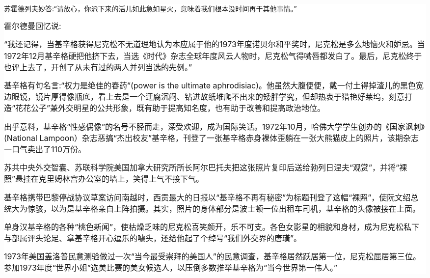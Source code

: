    苏霍德列夫妙答:“请放心，你派下来的活儿如此急如星火，意味着我们根本没时间再干其他事情。”
  </span>
 </p>
 <p>
  <span style="font-size: 12pt;">
   霍尔德曼回忆说:
  </span>
 </p>
 <p>
 </p>
 <p>
  <span style="font-size: 12pt;">
   “我还记得，当基辛格获得尼克松不无道理地认为本应属于他的1973年度诺贝尔和平奖时，尼克松是多么地恼火和妒忌。当1972年12月基辛格硬把他挤下去，当选《时代》杂志全球年度风云人物时，尼克松气得嘴唇都发白了。最后，尼克松终于也评上去了，开创了从未有过的两人并列当选的先例。”
  </span>
 </p>
 <p>
 </p>
 <p>
  <span style="font-size: 12pt;">
   基辛格有句名言:“权力是绝佳的春药”(power is the ultimate aphrodisiac)。他虽然大腹便便，戴一付土得掉渣儿的黑色宽边眼镜，镜片厚得像瓶底，看上去是一个迂腐沉闷、钻进故纸堆爬不出来的矮胖学究，但却热衷于猎艳好莱坞，刻意打造“花花公子”兼外交明星的公共形象，既有助于提高知名度，也有助于改善和提高政治地位。
  </span>
 </p>
 <p>
 </p>
 <p>
  <span style="font-size: 12pt;">
   出乎意料，基辛格“性感偶像”的名号不胫而走，深受欢迎，成为国际笑话。1972年10月，哈佛大学学生创办的《国家讽刺》(National Lampoon）杂志恶搞“杰出校友”基辛格，刊登了一张基辛格赤身裸体歪躺在一张大熊猫皮上的照片，该期杂志一口气卖出了110万份。
  </span>
 </p>
 <p>
 </p>
 <p>
  <span style="font-size: 12pt;">
   苏共中央外交智囊、苏联科学院美国加拿大研究所所长阿尔巴托夫把这张照片复印后送给勃列日涅夫“观赏”，并将“裸照”悬挂在克里姆林宫办公室的墙上，笑得上气不接下气。
  </span>
 </p>
 <p>
 </p>
 <p>
  <span style="font-size: 12pt;">
   基辛格携带巴黎停战协议草案访问南越时，西贡最大的日报以“基辛格不再有秘密”为标题刊登了这幅“裸照”，使阮文绍总统大为惊骇，以为是基辛格亲自上阵拍摄。其实，照片的身体部分是波士顿一位出租车司机，基辛格的头像被接在上面。
  </span>
 </p>
 <p>
 </p>
 <p>
  <span style="font-size: 12pt;">
   单身汉基辛格的各种“桃色新闻”，使枯燥乏味的尼克松喜笑颜开，乐不可支。各色女影星的相貌和身材，成为尼克松私下与部属评头论足、拿基辛格开心逗乐的噱头，还给他起了个绰号“我们外交界的唐璜”。
  </span>
 </p>
 <p>
 </p>
 <p>
  <span style="font-size: 12pt;">
   1973年美国盖洛普民意测验做过一次“当今最受崇拜的美国人”的民意调查，基辛格居然跃居第一位，尼克松屈居第三位。参加1973年度“世界小姐”选美比赛的美女候选人，以压倒多数推举基辛格为“当今世界第一伟人。”
  </span>
 </p>
 <p>
 </p>